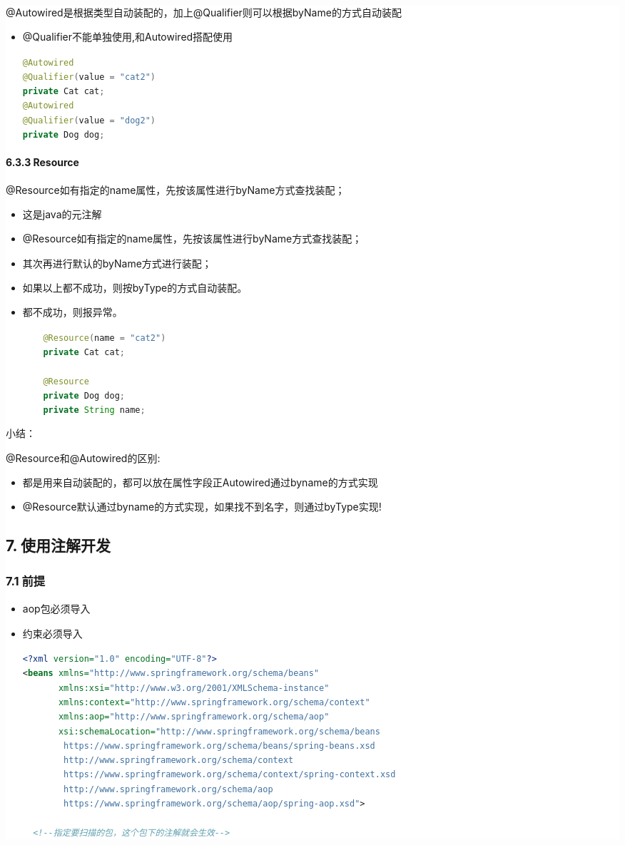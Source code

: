 @Autowired是根据类型自动装配的，加上@Qualifier则可以根据byName的方式自动装配

- @Qualifier不能单独使用,和Autowired搭配使用

  ```java
  @Autowired
  @Qualifier(value = "cat2")
  private Cat cat;
  @Autowired
  @Qualifier(value = "dog2")
  private Dog dog;
  ```



#### 6.3.3 Resource

@Resource如有指定的name属性，先按该属性进行byName方式查找装配；

- 这是java的元注解

- @Resource如有指定的name属性，先按该属性进行byName方式查找装配；

- 其次再进行默认的byName方式进行装配；

- 如果以上都不成功，则按byType的方式自动装配。

- 都不成功，则报异常。

  ```java
      @Resource(name = "cat2")
      private Cat cat;
   
      @Resource
      private Dog dog;
      private String name;
  ```

  

小结：

@Resource和@Autowired的区别:

- 都是用来自动装配的，都可以放在属性字段正Autowired通过byname的方式实现

- @Resource默认通过byname的方式实现，如果找不到名字，则通过byType实现!





## 7. 使用注解开发

### 7.1 前提

- aop包必须导入

- 约束必须导入

  ```xml
  <?xml version="1.0" encoding="UTF-8"?>
  <beans xmlns="http://www.springframework.org/schema/beans"
         xmlns:xsi="http://www.w3.org/2001/XMLSchema-instance"
         xmlns:context="http://www.springframework.org/schema/context"
         xmlns:aop="http://www.springframework.org/schema/aop"
         xsi:schemaLocation="http://www.springframework.org/schema/beans
          https://www.springframework.org/schema/beans/spring-beans.xsd
          http://www.springframework.org/schema/context
          https://www.springframework.org/schema/context/spring-context.xsd
          http://www.springframework.org/schema/aop
          https://www.springframework.org/schema/aop/spring-aop.xsd">
      
   	<!--指定要扫描的包，这个包下的注解就会生效-->
  ```
